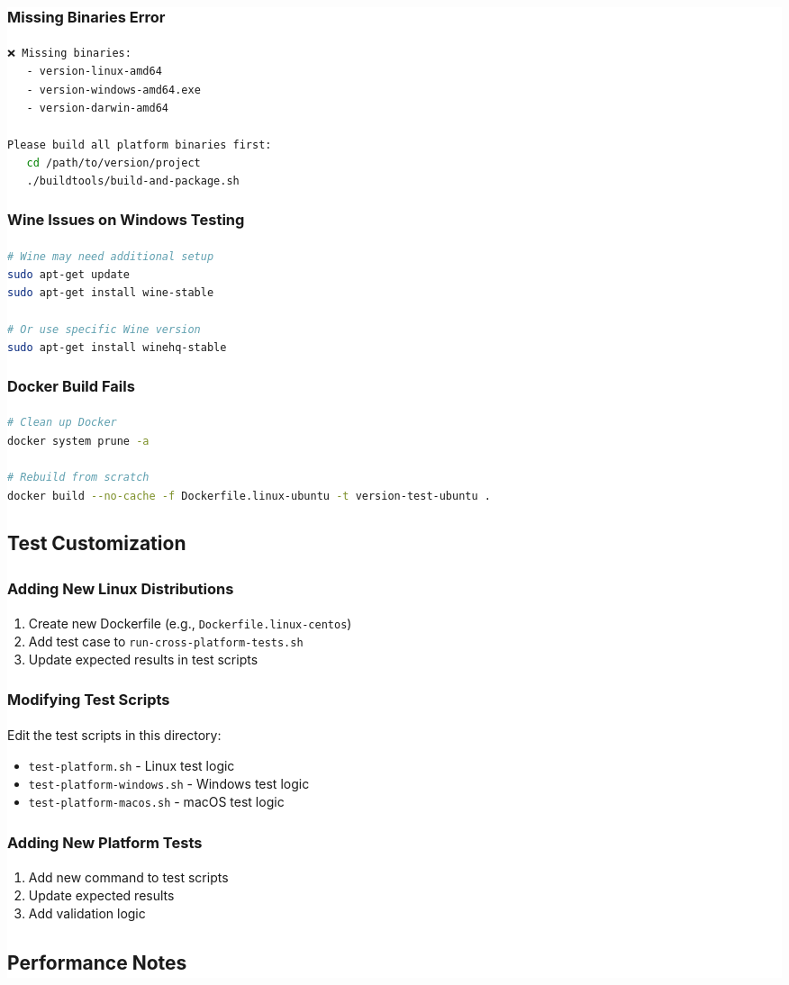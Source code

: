 ### Missing Binaries Error
```bash
❌ Missing binaries:
   - version-linux-amd64
   - version-windows-amd64.exe
   - version-darwin-amd64

Please build all platform binaries first:
   cd /path/to/version/project
   ./buildtools/build-and-package.sh
```

### Wine Issues on Windows Testing
```bash
# Wine may need additional setup
sudo apt-get update
sudo apt-get install wine-stable

# Or use specific Wine version
sudo apt-get install winehq-stable
```

### Docker Build Fails
```bash
# Clean up Docker
docker system prune -a

# Rebuild from scratch
docker build --no-cache -f Dockerfile.linux-ubuntu -t version-test-ubuntu .
```

## Test Customization

### Adding New Linux Distributions
1. Create new Dockerfile (e.g., `Dockerfile.linux-centos`)
2. Add test case to `run-cross-platform-tests.sh`
3. Update expected results in test scripts

### Modifying Test Scripts
Edit the test scripts in this directory:
- `test-platform.sh` - Linux test logic
- `test-platform-windows.sh` - Windows test logic
- `test-platform-macos.sh` - macOS test logic

### Adding New Platform Tests
1. Add new command to test scripts
2. Update expected results
3. Add validation logic

## Performance Notes
